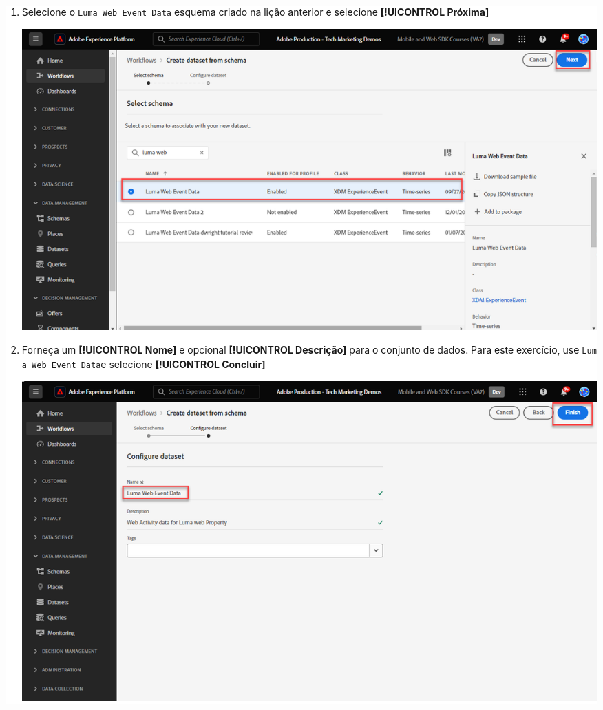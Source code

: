 1. Selecione o `Luma Web Event Data` esquema criado na [lição anterior](configure-schemas.md) e selecione **[!UICONTROL Próxima]**

   ![Conjunto de dados, selecionar esquema](assets/experience-platform-create-dataset-schema-selection.png)

1. Forneça um **[!UICONTROL Nome]** e opcional **[!UICONTROL Descrição]** para o conjunto de dados. Para este exercício, use `Luma Web Event Data`e selecione **[!UICONTROL Concluir]**

   ![Nome do conjunto de dados ](assets/experience-platform-create-dataset-schema-name.png)
